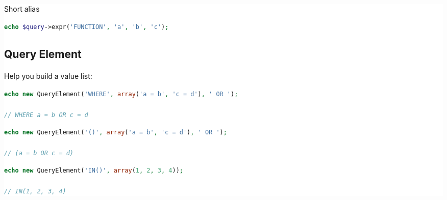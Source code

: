 Short alias

``` php
echo $query->expr('FUNCTION', 'a', 'b', 'c'); 
```

## Query Element

Help you build a value list:

``` php
echo new QueryElement('WHERE', array('a = b', 'c = d'), ' OR ');

// WHERE a = b OR c = d
```

``` php
echo new QueryElement('()', array('a = b', 'c = d'), ' OR ');

// (a = b OR c = d)
```

``` php
echo new QueryElement('IN()', array(1, 2, 3, 4));

// IN(1, 2, 3, 4)
```
